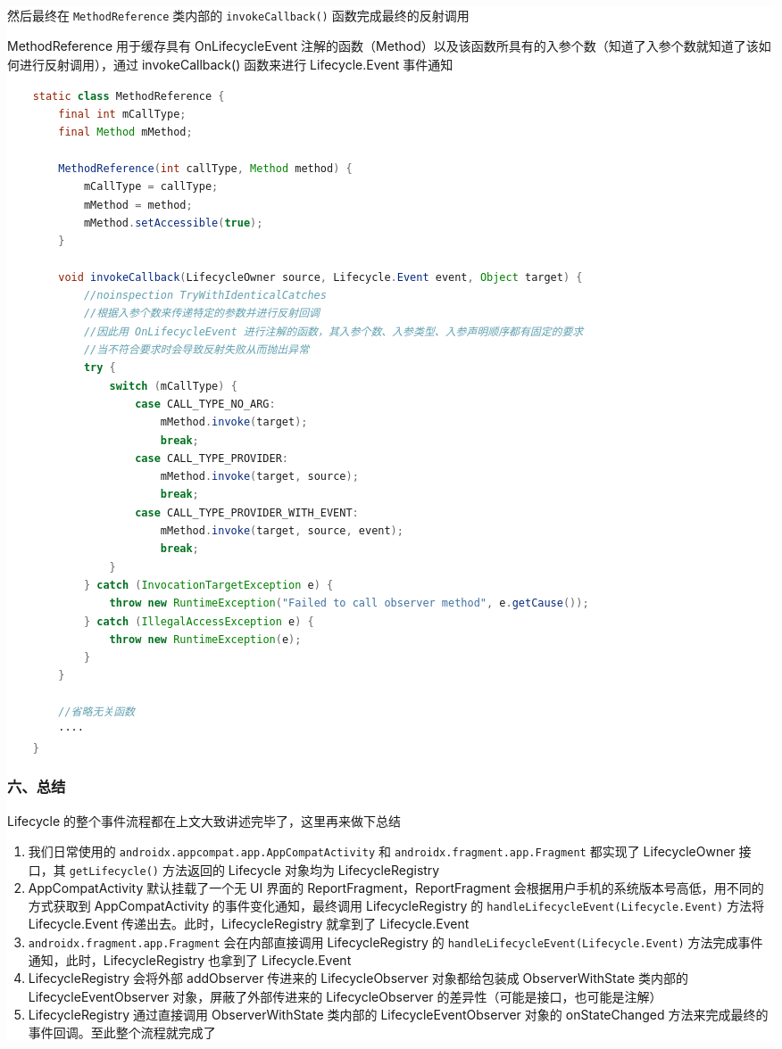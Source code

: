 然后最终在 `MethodReference` 类内部的 `invokeCallback()` 函数完成最终的反射调用

MethodReference 用于缓存具有 OnLifecycleEvent 注解的函数（Method）以及该函数所具有的入参个数（知道了入参个数就知道了该如何进行反射调用），通过 invokeCallback() 函数来进行 Lifecycle.Event 事件通知

```java
	static class MethodReference {
        final int mCallType;
        final Method mMethod;
		
        MethodReference(int callType, Method method) {
            mCallType = callType;
            mMethod = method;
            mMethod.setAccessible(true);
        }

        void invokeCallback(LifecycleOwner source, Lifecycle.Event event, Object target) {
            //noinspection TryWithIdenticalCatches
            //根据入参个数来传递特定的参数并进行反射回调
            //因此用 OnLifecycleEvent 进行注解的函数，其入参个数、入参类型、入参声明顺序都有固定的要求
            //当不符合要求时会导致反射失败从而抛出异常
            try {
                switch (mCallType) {
                    case CALL_TYPE_NO_ARG:
                        mMethod.invoke(target);
                        break;
                    case CALL_TYPE_PROVIDER:
                        mMethod.invoke(target, source);
                        break;
                    case CALL_TYPE_PROVIDER_WITH_EVENT:
                        mMethod.invoke(target, source, event);
                        break;
                }
            } catch (InvocationTargetException e) {
                throw new RuntimeException("Failed to call observer method", e.getCause());
            } catch (IllegalAccessException e) {
                throw new RuntimeException(e);
            }
        }

    	//省略无关函数
        ····
    }
```

### 六、总结

Lifecycle 的整个事件流程都在上文大致讲述完毕了，这里再来做下总结

1. 我们日常使用的 `androidx.appcompat.app.AppCompatActivity` 和  `androidx.fragment.app.Fragment` 都实现了 LifecycleOwner 接口，其 `getLifecycle()` 方法返回的 Lifecycle 对象均为 LifecycleRegistry 
2. AppCompatActivity 默认挂载了一个无 UI 界面的 ReportFragment，ReportFragment 会根据用户手机的系统版本号高低，用不同的方式获取到 AppCompatActivity 的事件变化通知，最终调用 LifecycleRegistry 的 `handleLifecycleEvent(Lifecycle.Event)` 方法将  Lifecycle.Event 传递出去。此时，LifecycleRegistry 就拿到了  Lifecycle.Event 
3. `androidx.fragment.app.Fragment` 会在内部直接调用 LifecycleRegistry 的 `handleLifecycleEvent(Lifecycle.Event)` 方法完成事件通知，此时，LifecycleRegistry 也拿到了  Lifecycle.Event 
4. LifecycleRegistry 会将外部 addObserver 传进来的 LifecycleObserver 对象都给包装成 ObserverWithState 类内部的 LifecycleEventObserver 对象，屏蔽了外部传进来的 LifecycleObserver 的差异性（可能是接口，也可能是注解）
5. LifecycleRegistry 通过直接调用 ObserverWithState 类内部的 LifecycleEventObserver 对象的 onStateChanged 方法来完成最终的事件回调。至此整个流程就完成了